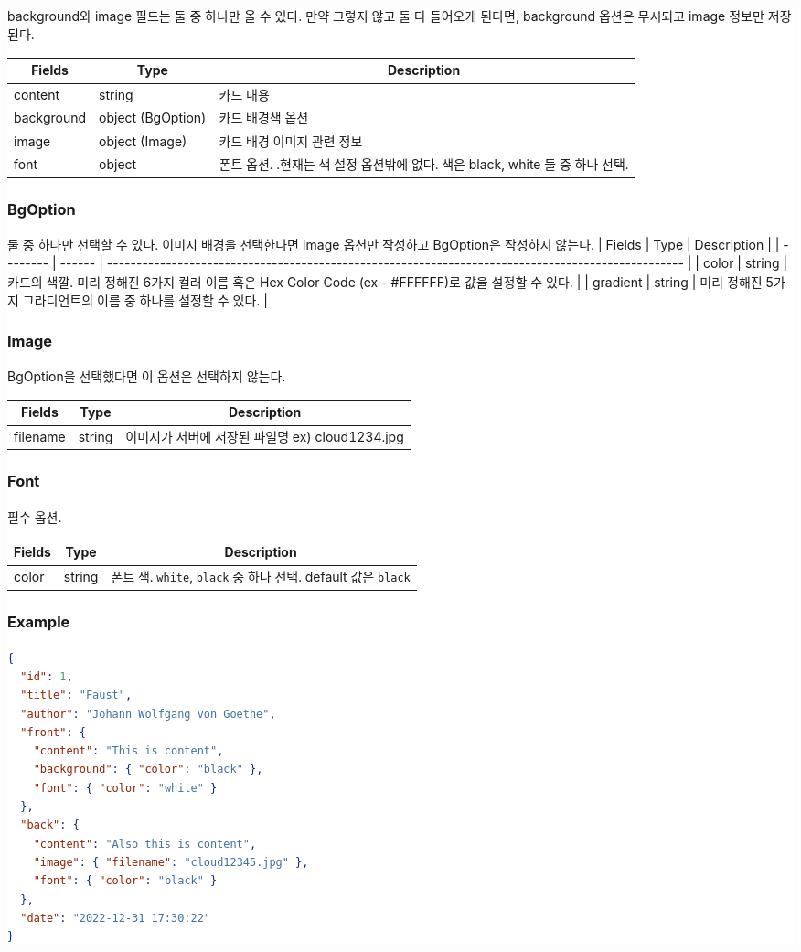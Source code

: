 background와 image 필드는 둘 중 하나만 올 수 있다. 만약 그렇지 않고 둘 다 들어오게 된다면, background 옵션은 무시되고 image 정보만 저장된다.

| Fields     | Type              | Description                                                                  |
| ---------- | ----------------- | ---------------------------------------------------------------------------- |
| content    | string            | 카드 내용                                                                    |
| background | object (BgOption) | 카드 배경색 옵션                                                             |
| image      | object (Image)    | 카드 배경 이미지 관련 정보                                                   |
| font       | object            | 폰트 옵션. .현재는 색 설정 옵션밖에 없다. 색은 black, white 둘 중 하나 선택. |

### BgOption

둘 중 하나만 선택할 수 있다. 이미지 배경을 선택한다면 Image 옵션만 작성하고 BgOption은 작성하지 않는다.
| Fields | Type | Description |
| -------- | ------ | -------------------------------------------------------------------------------------------------- |
| color | string | 카드의 색깔. 미리 정해진 6가지 컬러 이름 혹은 Hex Color Code (ex - #FFFFFF)로 값을 설정할 수 있다. |
| gradient | string | 미리 정해진 5가지 그라디언트의 이름 중 하나를 설정할 수 있다. |

### Image

BgOption을 선택했다면 이 옵션은 선택하지 않는다.

| Fields   | Type   | Description                                     |
| -------- | ------ | ----------------------------------------------- |
| filename | string | 이미지가 서버에 저장된 파일명 ex) cloud1234.jpg |

### Font

필수 옵션.

| Fields | Type   | Description                                                  |
| ------ | ------ | ------------------------------------------------------------ |
| color  | string | 폰트 색. `white`, `black` 중 하나 선택. default 값은 `black` |

### Example

```json
{
  "id": 1,
  "title": "Faust",
  "author": "Johann Wolfgang von Goethe",
  "front": {
    "content": "This is content",
    "background": { "color": "black" },
    "font": { "color": "white" }
  },
  "back": {
    "content": "Also this is content",
    "image": { "filename": "cloud12345.jpg" },
    "font": { "color": "black" }
  },
  "date": "2022-12-31 17:30:22"
}
```
